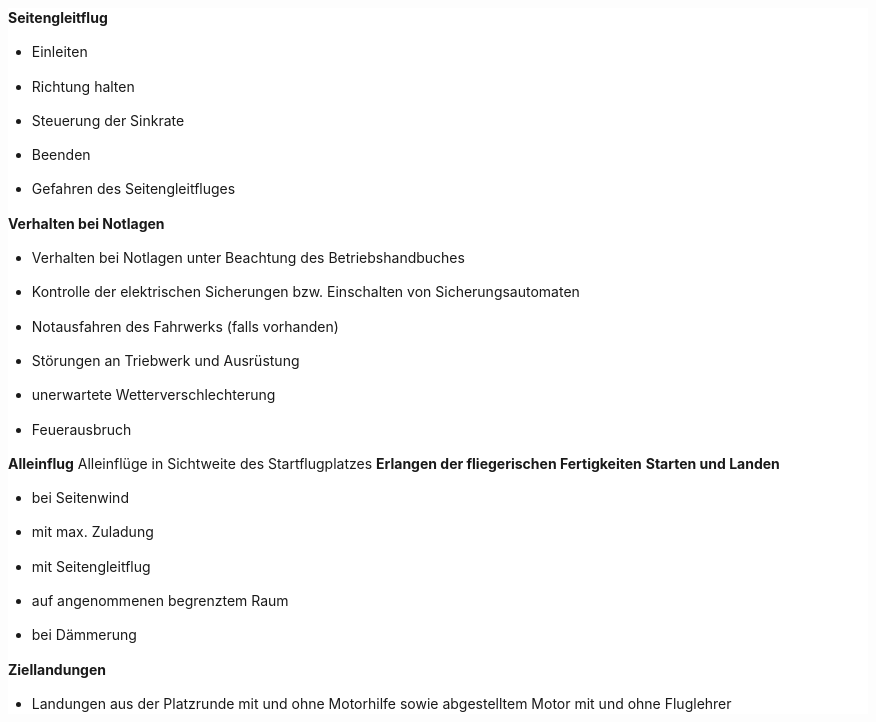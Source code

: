 







**Seitengleitflug**

-   Einleiten


-   Richtung halten


-   Steuerung der Sinkrate


-   Beenden


-   Gefahren des Seitengleitfluges



**Verhalten bei Notlagen**

-   Verhalten bei Notlagen unter Beachtung des Betriebshandbuches


-   Kontrolle der elektrischen Sicherungen bzw. Einschalten von Sicherungsautomaten


-   Notausfahren des Fahrwerks (falls vorhanden)


-   Störungen an Triebwerk und Ausrüstung


-   unerwartete Wetterverschlechterung


-   Feuerausbruch



**Alleinflug**
Alleinflüge in Sichtweite des Startflugplatzes
**Erlangen der fliegerischen Fertigkeiten**
**Starten und Landen**

-   bei Seitenwind


-   mit max. Zuladung


-   mit Seitengleitflug


-   auf angenommenen begrenztem Raum


-   bei Dämmerung



**Ziellandungen**

-   Landungen aus der Platzrunde mit und ohne Motorhilfe sowie abgestelltem Motor mit und ohne Fluglehrer
